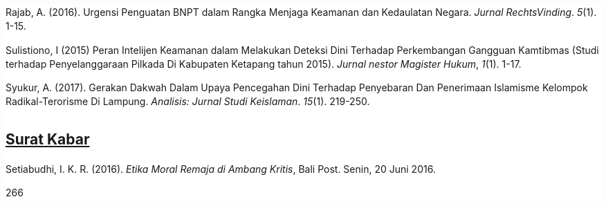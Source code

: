 <p><span class="font2">Rajab, A. (2016). Urgensi Penguatan BNPT dalam Rangka Menjaga Keamanan dan Kedaulatan Negara. </span><span class="font2" style="font-style:italic;">Jurnal RechtsVinding</span><span class="font2">. </span><span class="font2" style="font-style:italic;">5</span><span class="font2">(1). 1-15.</span></p>
<p><span class="font2">Sulistiono, I (2015) Peran Intelijen Keamanan dalam Melakukan Deteksi Dini Terhadap Perkembangan Gangguan Kamtibmas (Studi terhadap Penyelanggaraan Pilkada Di Kabupaten Ketapang tahun 2015). </span><span class="font2" style="font-style:italic;">Jurnal nestor Magister Hukum</span><span class="font2">, </span><span class="font2" style="font-style:italic;">1</span><span class="font2">(1). 1-17.</span></p>
<p><span class="font2">Syukur, A. (2017). Gerakan Dakwah Dalam Upaya Pencegahan Dini Terhadap Penyebaran Dan Penerimaan Islamisme Kelompok Radikal-Terorisme Di Lampung. </span><span class="font2" style="font-style:italic;">Analisis: Jurnal Studi Keislaman</span><span class="font2">. </span><span class="font2" style="font-style:italic;">15</span><span class="font2">(1). 219-250.</span></p>
<h2><a name="bookmark17"></a><span class="font1" style="font-weight:bold;text-decoration:underline;"><a name="bookmark18"></a>Surat Kabar</span></h2>
<p><span class="font2">Setiabudhi, I. K. R. (2016). </span><span class="font2" style="font-style:italic;">Etika Moral Remaja di Ambang Kritis</span><span class="font2">, Bali Post. Senin, 20 Juni 2016.</span></p>
<p><span class="font0">266</span></p>